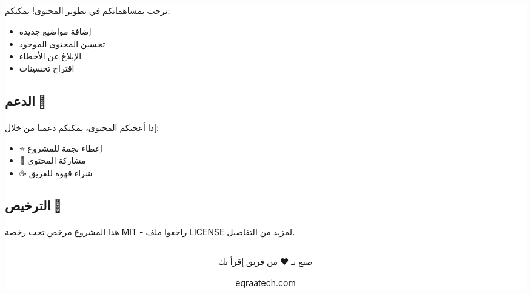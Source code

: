 نرحب بمساهماتكم في تطوير المحتوى! يمكنكم:
- إضافة مواضيع جديدة
- تحسين المحتوى الموجود
- الإبلاغ عن الأخطاء
- اقتراح تحسينات

## الدعم 💖

إذا أعجبكم المحتوى، يمكنكم دعمنا من خلال:
- ⭐ إعطاء نجمة للمشروع
- 🔄 مشاركة المحتوى
- ☕ شراء قهوة للفريق

## الترخيص 📝

هذا المشروع مرخص تحت رخصة MIT - راجعوا ملف [LICENSE](LICENSE) لمزيد من التفاصيل.

---

<div align="center">
  <p>صنع بـ ❤️ من فريق إقرأ تك</p>
  <p><a href="https://eqraatech.com">eqraatech.com</a></p>
</div>